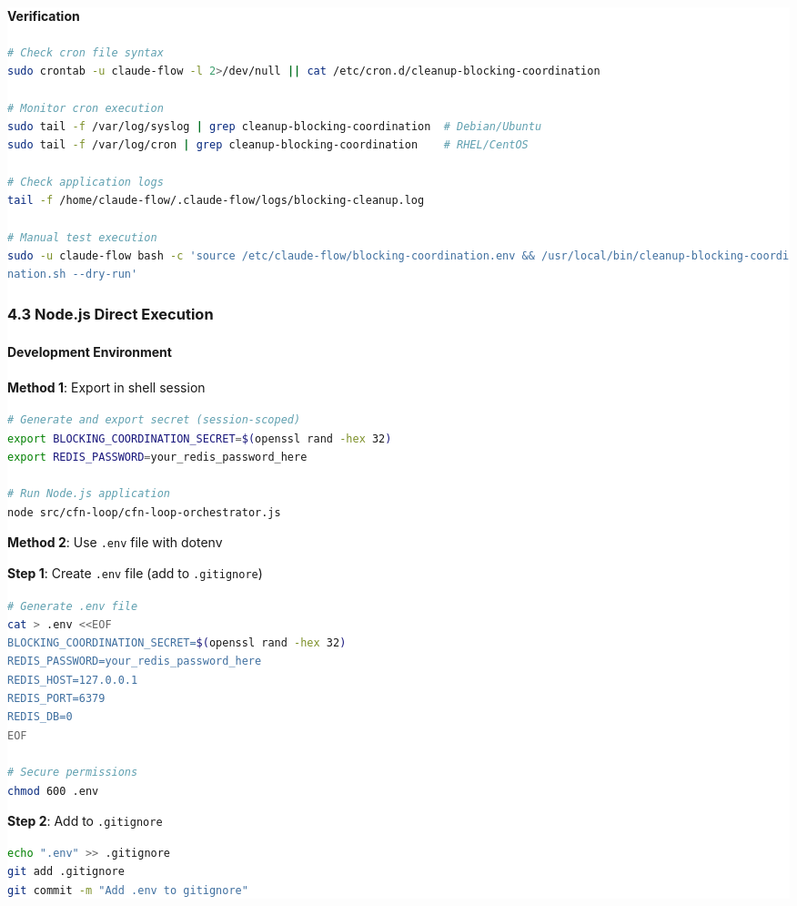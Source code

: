 #### Verification

```bash
# Check cron file syntax
sudo crontab -u claude-flow -l 2>/dev/null || cat /etc/cron.d/cleanup-blocking-coordination

# Monitor cron execution
sudo tail -f /var/log/syslog | grep cleanup-blocking-coordination  # Debian/Ubuntu
sudo tail -f /var/log/cron | grep cleanup-blocking-coordination    # RHEL/CentOS

# Check application logs
tail -f /home/claude-flow/.claude-flow/logs/blocking-cleanup.log

# Manual test execution
sudo -u claude-flow bash -c 'source /etc/claude-flow/blocking-coordination.env && /usr/local/bin/cleanup-blocking-coordination.sh --dry-run'
```

### 4.3 Node.js Direct Execution

#### Development Environment

**Method 1**: Export in shell session

```bash
# Generate and export secret (session-scoped)
export BLOCKING_COORDINATION_SECRET=$(openssl rand -hex 32)
export REDIS_PASSWORD=your_redis_password_here

# Run Node.js application
node src/cfn-loop/cfn-loop-orchestrator.js
```

**Method 2**: Use `.env` file with dotenv

**Step 1**: Create `.env` file (add to `.gitignore`)

```bash
# Generate .env file
cat > .env <<EOF
BLOCKING_COORDINATION_SECRET=$(openssl rand -hex 32)
REDIS_PASSWORD=your_redis_password_here
REDIS_HOST=127.0.0.1
REDIS_PORT=6379
REDIS_DB=0
EOF

# Secure permissions
chmod 600 .env
```

**Step 2**: Add to `.gitignore`

```bash
echo ".env" >> .gitignore
git add .gitignore
git commit -m "Add .env to gitignore"
```
